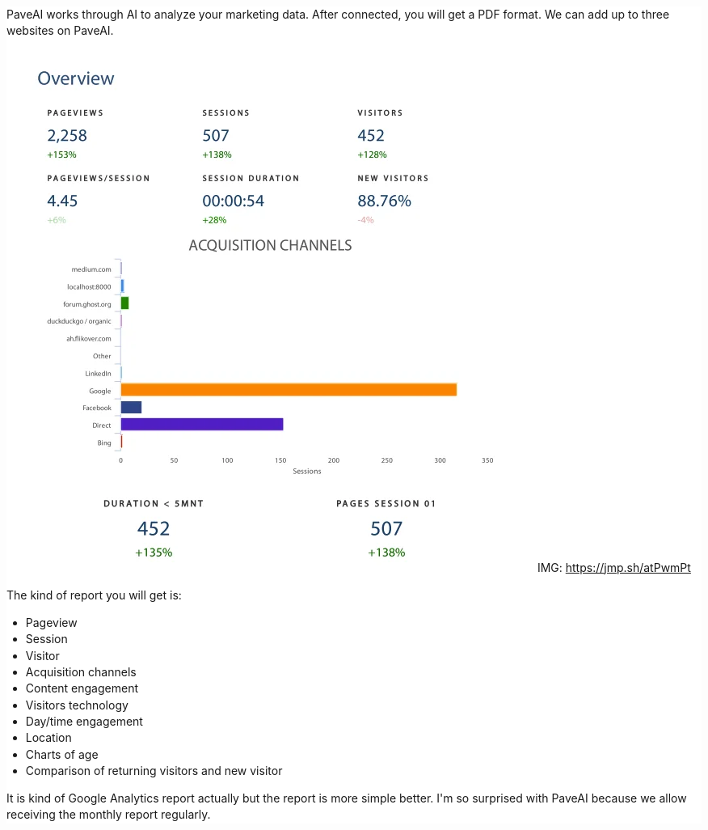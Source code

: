 PaveAI works through AI to analyze your marketing data. After connected, you will get a PDF format. We can add up to three websites on PaveAI.

![Website analytics tools](../images/website-analytics-tools/website-analytics-tools-15.webp)
IMG: https://jmp.sh/atPwmPt

The kind of report you will get is:
* Pageview
* Session
* Visitor
* Acquisition channels
* Content engagement
* Visitors technology
* Day/time engagement
* Location
* Charts of age
* Comparison of returning visitors and new visitor

It is kind of Google Analytics report actually but the report is more simple better. I'm so surprised with PaveAI because we allow receiving the monthly report regularly. 
